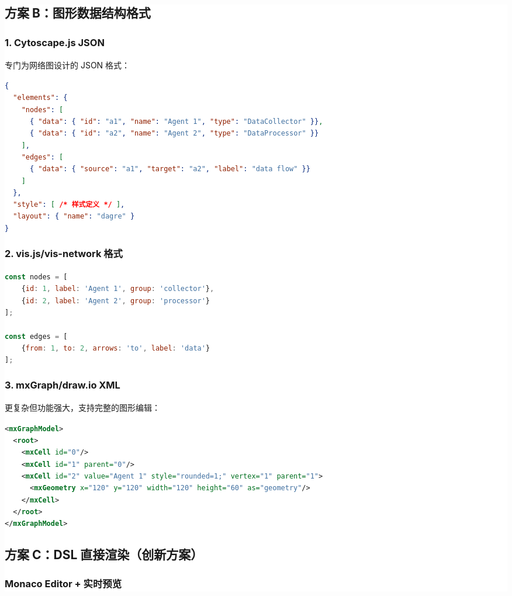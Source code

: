## 方案 B：图形数据结构格式

### 1. **Cytoscape.js JSON**
专门为网络图设计的 JSON 格式：

```json
{
  "elements": {
    "nodes": [
      { "data": { "id": "a1", "name": "Agent 1", "type": "DataCollector" }},
      { "data": { "id": "a2", "name": "Agent 2", "type": "DataProcessor" }}
    ],
    "edges": [
      { "data": { "source": "a1", "target": "a2", "label": "data flow" }}
    ]
  },
  "style": [ /* 样式定义 */ ],
  "layout": { "name": "dagre" }
}
```

### 2. **vis.js/vis-network 格式**
```javascript
const nodes = [
    {id: 1, label: 'Agent 1', group: 'collector'},
    {id: 2, label: 'Agent 2', group: 'processor'}
];

const edges = [
    {from: 1, to: 2, arrows: 'to', label: 'data'}
];
```

### 3. **mxGraph/draw.io XML**
更复杂但功能强大，支持完整的图形编辑：

```xml
<mxGraphModel>
  <root>
    <mxCell id="0"/>
    <mxCell id="1" parent="0"/>
    <mxCell id="2" value="Agent 1" style="rounded=1;" vertex="1" parent="1">
      <mxGeometry x="120" y="120" width="120" height="60" as="geometry"/>
    </mxCell>
  </root>
</mxGraphModel>
```

## 方案 C：DSL 直接渲染（创新方案）

### Monaco Editor + 实时预览
